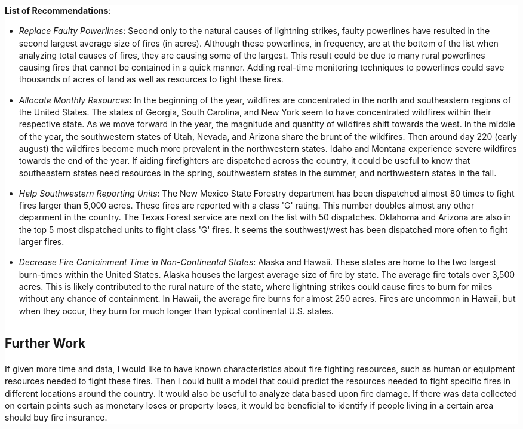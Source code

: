 **List of Recommendations**: 


* *Replace Faulty Powerlines*: Second only to the natural causes of lightning strikes, faulty powerlines have resulted in the second largest average size of fires (in acres). Although these powerlines, in frequency, are at the bottom of the list when analyzing total causes of fires, they are causing some of the largest. This result could be due to many rural powerlines causing fires that cannot be contained in a quick manner. Adding real-time monitoring techniques to powerlines could save thousands of acres of land as well as resources to fight these fires. 


* *Allocate Monthly Resources*: In the beginning of the year, wildfires are concentrated in the north and southeastern regions of the United States. The states of Georgia, South Carolina, and New York seem to have concentrated wildfires within their respective state. As we move forward in the year, the magnitude and quantity of wildfires shift towards the west. In the middle of the year, the southwestern states of Utah, Nevada, and Arizona share the brunt of the wildfires. Then around day 220 (early august) the wildfires become much more prevalent in the northwestern states. Idaho and Montana experience severe wildfires towards the end of the year. If aiding firefighters are dispatched across the country, it could be useful to know that southeastern states need resources in the spring, southwestern states in the summer, and northwestern states in the fall. 


* *Help Southwestern Reporting Units*: The New Mexico State Forestry department has been dispatched almost 80 times to fight fires larger than 5,000 acres. These fires are reported with a class 'G' rating. This number doubles almost any other deparment in the country. The Texas Forest service are next on the list with 50 dispatches. Oklahoma and Arizona are also in the top 5 most dispatched units to fight class 'G' fires. It seems the southwest/west has been dispatched more often to fight larger fires.


* *Decrease Fire Containment Time in Non-Continental States*: Alaska and Hawaii. These states are home to the two largest burn-times within the United States. Alaska houses the largest average size of fire by state. The average fire totals over 3,500 acres. This is likely contributed to the rural nature of the state, where lightning strikes could cause fires to burn for miles without any chance of containment. In Hawaii, the average fire burns for almost 250 acres. Fires are uncommon in Hawaii, but when they occur, they burn for much longer than typical continental U.S. states. 

## Further Work

If given more time and data, I would like to have known characteristics about fire fighting resources, such as human or equipment resources needed to fight these fires. Then I could built a model that could predict the resources needed to fight specific fires in different locations around the country. It would also be useful to analyze data based upon fire damage. If there was data collected on certain points such as monetary loses or property loses, it would be beneficial to identify if people living in a certain area should buy fire insurance.
